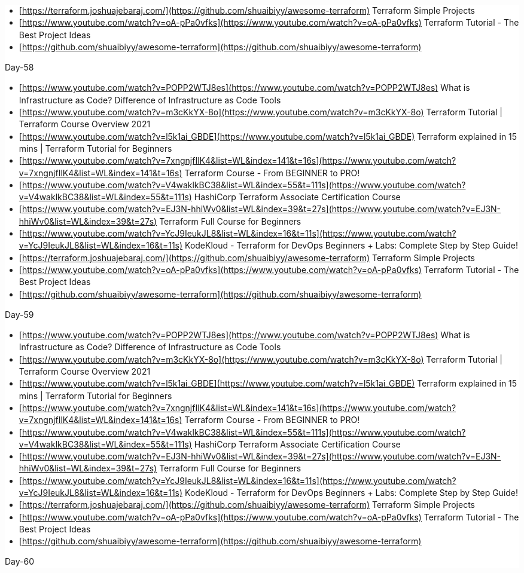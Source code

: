 - [https://terraform.joshuajebaraj.com/](https://github.com/shuaibiyy/awesome-terraform) Terraform Simple Projects
- [https://www.youtube.com/watch?v=oA-pPa0vfks](https://www.youtube.com/watch?v=oA-pPa0vfks) Terraform Tutorial - The Best Project Ideas
- [https://github.com/shuaibiyy/awesome-terraform](https://github.com/shuaibiyy/awesome-terraform)

Day-58

- [https://www.youtube.com/watch?v=POPP2WTJ8es](https://www.youtube.com/watch?v=POPP2WTJ8es) What is Infrastructure as Code? Difference of Infrastructure as Code Tools
- [https://www.youtube.com/watch?v=m3cKkYX-8o](https://www.youtube.com/watch?v=m3cKkYX-8o) Terraform Tutorial | Terraform Course Overview 2021
- [https://www.youtube.com/watch?v=l5k1ai_GBDE](https://www.youtube.com/watch?v=l5k1ai_GBDE) Terraform explained in 15 mins | Terraform Tutorial for Beginners
- [https://www.youtube.com/watch?v=7xngnjfIlK4&list=WL&index=141&t=16s](https://www.youtube.com/watch?v=7xngnjfIlK4&list=WL&index=141&t=16s) Terraform Course - From BEGINNER to PRO!
- [https://www.youtube.com/watch?v=V4waklkBC38&list=WL&index=55&t=111s](https://www.youtube.com/watch?v=V4waklkBC38&list=WL&index=55&t=111s) HashiCorp Terraform Associate Certification Course
- [https://www.youtube.com/watch?v=EJ3N-hhiWv0&list=WL&index=39&t=27s](https://www.youtube.com/watch?v=EJ3N-hhiWv0&list=WL&index=39&t=27s) Terraform Full Course for Beginners
- [https://www.youtube.com/watch?v=YcJ9IeukJL8&list=WL&index=16&t=11s](https://www.youtube.com/watch?v=YcJ9IeukJL8&list=WL&index=16&t=11s) KodeKloud - Terraform for DevOps Beginners + Labs: Complete Step by Step Guide!
- [https://terraform.joshuajebaraj.com/](https://github.com/shuaibiyy/awesome-terraform) Terraform Simple Projects
- [https://www.youtube.com/watch?v=oA-pPa0vfks](https://www.youtube.com/watch?v=oA-pPa0vfks) Terraform Tutorial - The Best Project Ideas
- [https://github.com/shuaibiyy/awesome-terraform](https://github.com/shuaibiyy/awesome-terraform)

Day-59

- [https://www.youtube.com/watch?v=POPP2WTJ8es](https://www.youtube.com/watch?v=POPP2WTJ8es) What is Infrastructure as Code? Difference of Infrastructure as Code Tools
- [https://www.youtube.com/watch?v=m3cKkYX-8o](https://www.youtube.com/watch?v=m3cKkYX-8o) Terraform Tutorial | Terraform Course Overview 2021
- [https://www.youtube.com/watch?v=l5k1ai_GBDE](https://www.youtube.com/watch?v=l5k1ai_GBDE) Terraform explained in 15 mins | Terraform Tutorial for Beginners
- [https://www.youtube.com/watch?v=7xngnjfIlK4&list=WL&index=141&t=16s](https://www.youtube.com/watch?v=7xngnjfIlK4&list=WL&index=141&t=16s) Terraform Course - From BEGINNER to PRO!
- [https://www.youtube.com/watch?v=V4waklkBC38&list=WL&index=55&t=111s](https://www.youtube.com/watch?v=V4waklkBC38&list=WL&index=55&t=111s) HashiCorp Terraform Associate Certification Course
- [https://www.youtube.com/watch?v=EJ3N-hhiWv0&list=WL&index=39&t=27s](https://www.youtube.com/watch?v=EJ3N-hhiWv0&list=WL&index=39&t=27s) Terraform Full Course for Beginners
- [https://www.youtube.com/watch?v=YcJ9IeukJL8&list=WL&index=16&t=11s](https://www.youtube.com/watch?v=YcJ9IeukJL8&list=WL&index=16&t=11s) KodeKloud - Terraform for DevOps Beginners + Labs: Complete Step by Step Guide!
- [https://terraform.joshuajebaraj.com/](https://github.com/shuaibiyy/awesome-terraform) Terraform Simple Projects
- [https://www.youtube.com/watch?v=oA-pPa0vfks](https://www.youtube.com/watch?v=oA-pPa0vfks) Terraform Tutorial - The Best Project Ideas
- [https://github.com/shuaibiyy/awesome-terraform](https://github.com/shuaibiyy/awesome-terraform)

Day-60
